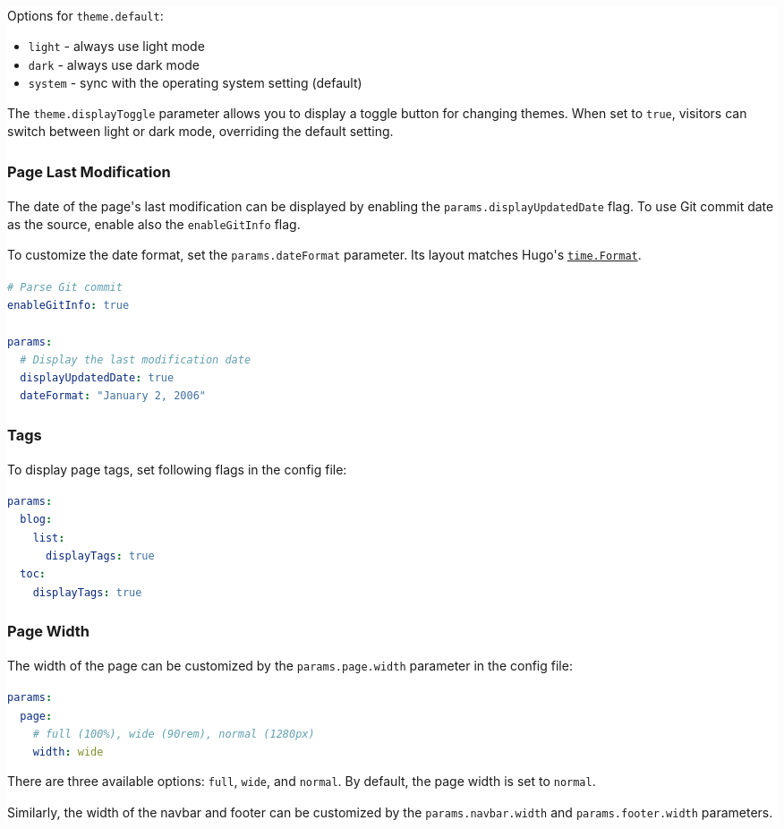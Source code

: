 Options for `theme.default`:

- `light` - always use light mode
- `dark` - always use dark mode
- `system` - sync with the operating system setting (default)

The `theme.displayToggle` parameter allows you to display a toggle button for changing themes.
When set to `true`, visitors can switch between light or dark mode, overriding the default setting.

### Page Last Modification

The date of the page's last modification can be displayed by enabling the `params.displayUpdatedDate` flag. To use Git commit date as the source, enable also the `enableGitInfo` flag.

To customize the date format, set the `params.dateFormat` parameter. Its layout matches Hugo's [`time.Format`](https://gohugo.io/functions/time/format/).

```yaml {filename="hugo.yaml"}
# Parse Git commit
enableGitInfo: true

params:
  # Display the last modification date
  displayUpdatedDate: true
  dateFormat: "January 2, 2006"
```

### Tags

To display page tags, set following flags in the config file:

```yaml {filename="hugo.yaml"}
params:
  blog:
    list:
      displayTags: true
  toc:
    displayTags: true
```

### Page Width

The width of the page can be customized by the `params.page.width` parameter in the config file:

```yaml {filename="hugo.yaml"}
params:
  page:
    # full (100%), wide (90rem), normal (1280px)
    width: wide
```

There are three available options: `full`, `wide`, and `normal`. By default, the page width is set to `normal`.

Similarly, the width of the navbar and footer can be customized by the `params.navbar.width` and `params.footer.width` parameters.
